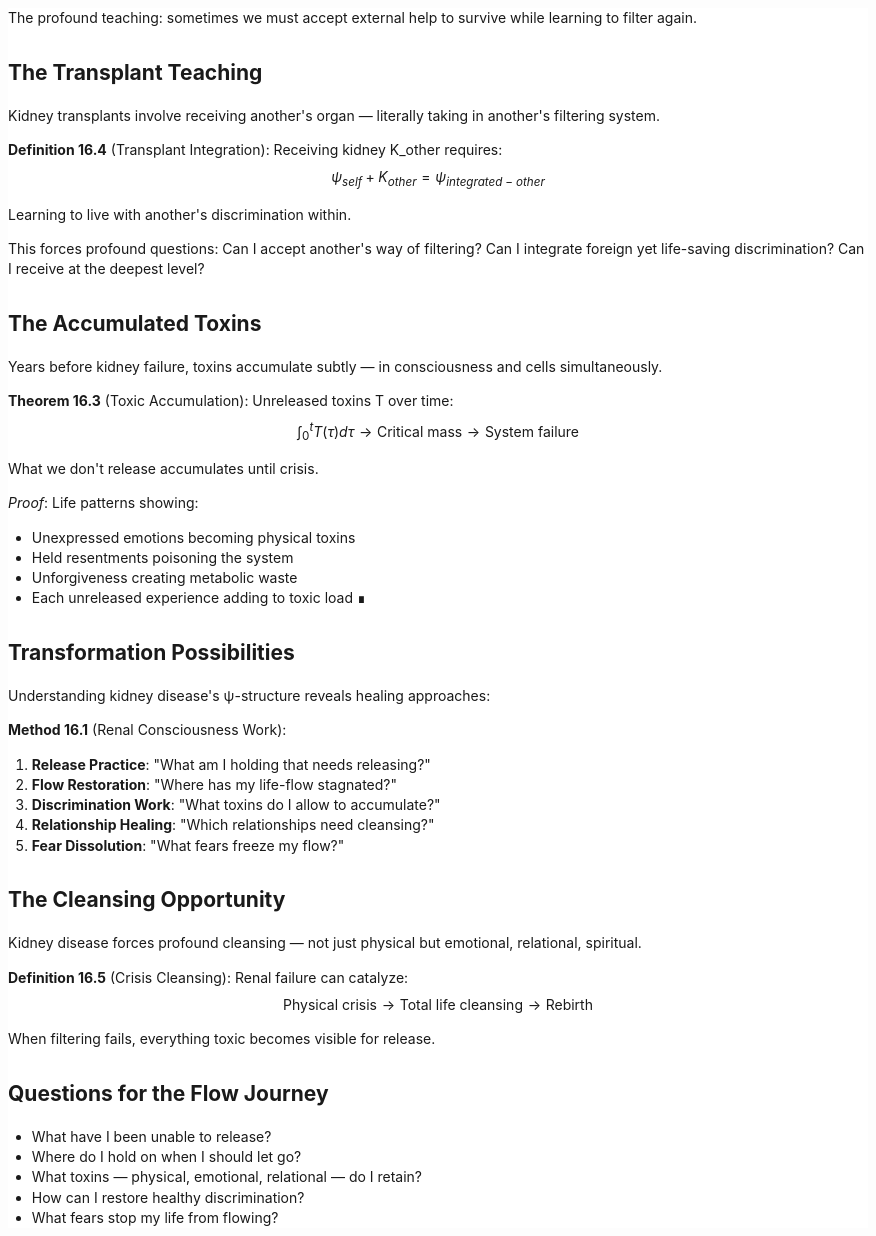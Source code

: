 The profound teaching: sometimes we must accept external help to survive while learning to filter again.

## The Transplant Teaching

Kidney transplants involve receiving another's organ — literally taking in another's filtering system.

**Definition 16.4** (Transplant Integration): Receiving kidney K_other requires:
$$\psi_{self} + K_{other} = \psi_{integrated-other}$$

Learning to live with another's discrimination within.

This forces profound questions: Can I accept another's way of filtering? Can I integrate foreign yet life-saving discrimination? Can I receive at the deepest level?

## The Accumulated Toxins

Years before kidney failure, toxins accumulate subtly — in consciousness and cells simultaneously.

**Theorem 16.3** (Toxic Accumulation): Unreleased toxins T over time:
$$\int_0^t T(\tau) d\tau \to \text{Critical mass} \to \text{System failure}$$

What we don't release accumulates until crisis.

*Proof*: Life patterns showing:
- Unexpressed emotions becoming physical toxins
- Held resentments poisoning the system
- Unforgiveness creating metabolic waste
- Each unreleased experience adding to toxic load ∎

## Transformation Possibilities

Understanding kidney disease's ψ-structure reveals healing approaches:

**Method 16.1** (Renal Consciousness Work):
1. **Release Practice**: "What am I holding that needs releasing?"
2. **Flow Restoration**: "Where has my life-flow stagnated?"
3. **Discrimination Work**: "What toxins do I allow to accumulate?"
4. **Relationship Healing**: "Which relationships need cleansing?"
5. **Fear Dissolution**: "What fears freeze my flow?"

## The Cleansing Opportunity

Kidney disease forces profound cleansing — not just physical but emotional, relational, spiritual.

**Definition 16.5** (Crisis Cleansing): Renal failure can catalyze:
$$\text{Physical crisis} \to \text{Total life cleansing} \to \text{Rebirth}$$

When filtering fails, everything toxic becomes visible for release.

## Questions for the Flow Journey

- What have I been unable to release?
- Where do I hold on when I should let go?
- What toxins — physical, emotional, relational — do I retain?
- How can I restore healthy discrimination?
- What fears stop my life from flowing?
